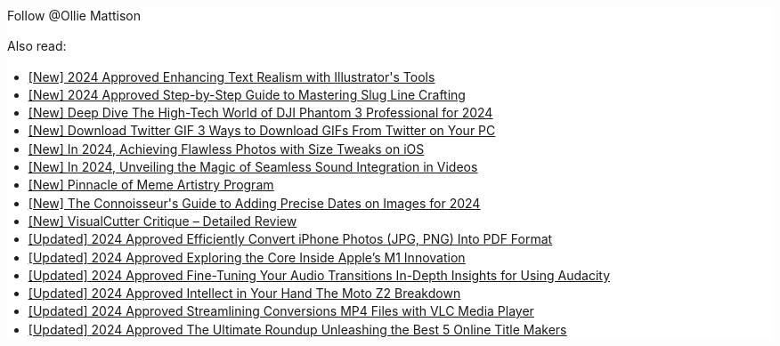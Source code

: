 Follow @Ollie Mattison


<ins class="adsbygoogle"
     style="display:block"
     data-ad-format="autorelaxed"
     data-ad-client="ca-pub-7571918770474297"
     data-ad-slot="1223367746"></ins>



<ins class="adsbygoogle"
     style="display:block"
     data-ad-client="ca-pub-7571918770474297"
     data-ad-slot="8358498916"
     data-ad-format="auto"
     data-full-width-responsive="true"></ins>






<span class="atpl-alsoreadstyle">Also read:</span>
<div><ul>
<li><a href="https://article-helps.techidaily.com/new-2024-approved-enhancing-text-realism-with-illustrators-tools/"><u>[New] 2024 Approved  Enhancing Text Realism with Illustrator's Tools</u></a></li>
<li><a href="https://article-helps.techidaily.com/new-2024-approved-step-by-step-guide-to-mastering-slug-line-crafting/"><u>[New] 2024 Approved  Step-by-Step Guide to Mastering Slug Line Crafting</u></a></li>
<li><a href="https://article-helps.techidaily.com/new-deep-dive-the-high-tech-world-of-dji-phantom-3-professional-for-2024/"><u>[New] Deep Dive  The High-Tech World of DJI Phantom 3 Professional for 2024</u></a></li>
<li><a href="https://twitter-videos.techidaily.com/new-download-twitter-gif-3-ways-to-download-gifs-from-twitter-on-your-pc/"><u>[New] Download Twitter GIF  3 Ways to Download GIFs From Twitter on Your PC</u></a></li>
<li><a href="https://article-helps.techidaily.com/new-in-2024-achieving-flawless-photos-with-size-tweaks-on-ios/"><u>[New] In 2024, Achieving Flawless Photos with Size Tweaks on iOS</u></a></li>
<li><a href="https://article-helps.techidaily.com/new-in-2024-unveiling-the-magic-of-seamless-sound-integration-in-videos/"><u>[New] In 2024, Unveiling the Magic of Seamless Sound Integration in Videos</u></a></li>
<li><a href="https://extra-support.techidaily.com/new-pinnacle-of-meme-artistry-program/"><u>[New] Pinnacle of Meme Artistry Program</u></a></li>
<li><a href="https://article-helps.techidaily.com/new-the-connoisseurs-guide-to-adding-precise-dates-on-images-for-2024/"><u>[New] The Connoisseur's Guide to Adding Precise Dates on Images for 2024</u></a></li>
<li><a href="https://article-helps.techidaily.com/new-visualcutter-critique-detailed-review/"><u>[New] VisualCutter Critique – Detailed Review</u></a></li>
<li><a href="https://article-helps.techidaily.com/updated-2024-approved-efficiently-convert-iphone-photos-jpg-png-into-pdf-format/"><u>[Updated] 2024 Approved  Efficiently Convert iPhone Photos (JPG, PNG) Into PDF Format</u></a></li>
<li><a href="https://article-helps.techidaily.com/updated-2024-approved-exploring-the-core-inside-apples-m1-innovation/"><u>[Updated] 2024 Approved  Exploring the Core  Inside Apple’s M1 Innovation</u></a></li>
<li><a href="https://article-helps.techidaily.com/updated-2024-approved-fine-tuning-your-audio-transitions-in-depth-insights-for-using-audacity/"><u>[Updated] 2024 Approved  Fine-Tuning Your Audio Transitions  In-Depth Insights for Using Audacity</u></a></li>
<li><a href="https://vp-tips.techidaily.com/updated-2024-approved-intellect-in-your-hand-the-moto-z2-breakdown/"><u>[Updated] 2024 Approved  Intellect in Your Hand  The Moto Z2 Breakdown</u></a></li>
<li><a href="https://article-helps.techidaily.com/updated-2024-approved-streamlining-conversions-mp4-files-with-vlc-media-player/"><u>[Updated] 2024 Approved  Streamlining Conversions  MP4 Files with VLC Media Player</u></a></li>
<li><a href="https://article-helps.techidaily.com/updated-2024-approved-the-ultimate-roundup-unleashing-the-best-5-online-title-makers/"><u>[Updated] 2024 Approved  The Ultimate Roundup  Unleashing the Best 5 Online Title Makers</u></a></li>